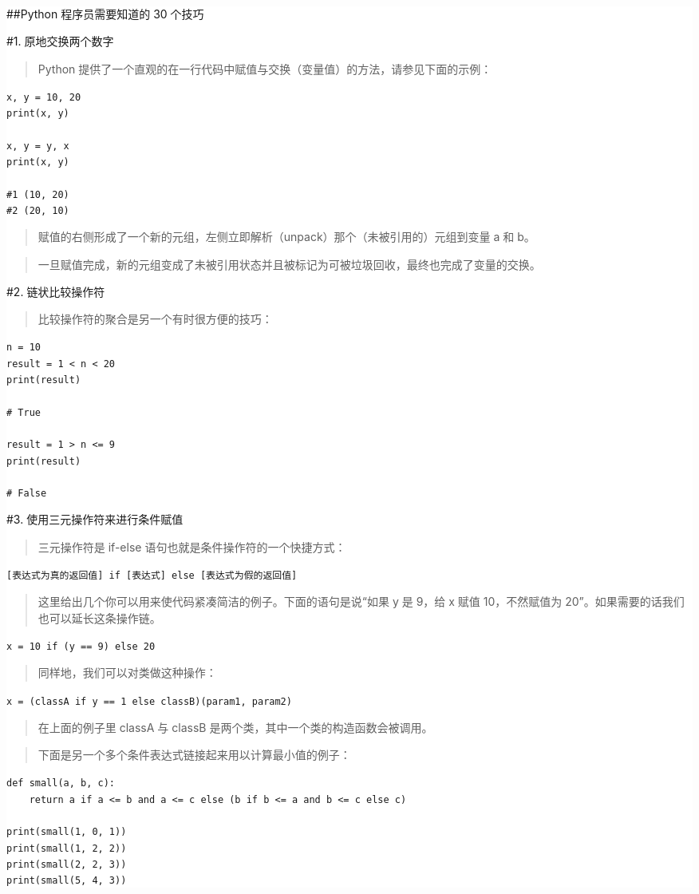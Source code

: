 ##Python 程序员需要知道的 30 个技巧



#1. 原地交换两个数字

>Python 提供了一个直观的在一行代码中赋值与交换（变量值）的方法，请参见下面的示例：

    x, y = 10, 20
    print(x, y)
     
    x, y = y, x
    print(x, y)
     
    #1 (10, 20)
    #2 (20, 10)

>赋值的右侧形成了一个新的元组，左侧立即解析（unpack）那个（未被引用的）元组到变量 a 和 b。

>一旦赋值完成，新的元组变成了未被引用状态并且被标记为可被垃圾回收，最终也完成了变量的交换。

#2. 链状比较操作符

>比较操作符的聚合是另一个有时很方便的技巧：

    n = 10
    result = 1 < n < 20
    print(result)
     
    # True
     
    result = 1 > n <= 9
    print(result)
     
    # False

#3. 使用三元操作符来进行条件赋值

>三元操作符是 if-else 语句也就是条件操作符的一个快捷方式：

    [表达式为真的返回值] if [表达式] else [表达式为假的返回值]

>这里给出几个你可以用来使代码紧凑简洁的例子。下面的语句是说“如果 y 是 9，给 x 赋值 10，不然赋值为 20”。如果需要的话我们也可以延长这条操作链。

    x = 10 if (y == 9) else 20

>同样地，我们可以对类做这种操作：

    x = (classA if y == 1 else classB)(param1, param2)

>在上面的例子里 classA 与 classB 是两个类，其中一个类的构造函数会被调用。

>下面是另一个多个条件表达式链接起来用以计算最小值的例子：

    def small(a, b, c):
        return a if a <= b and a <= c else (b if b <= a and b <= c else c)
     
    print(small(1, 0, 1))
    print(small(1, 2, 2))
    print(small(2, 2, 3))
    print(small(5, 4, 3))
     